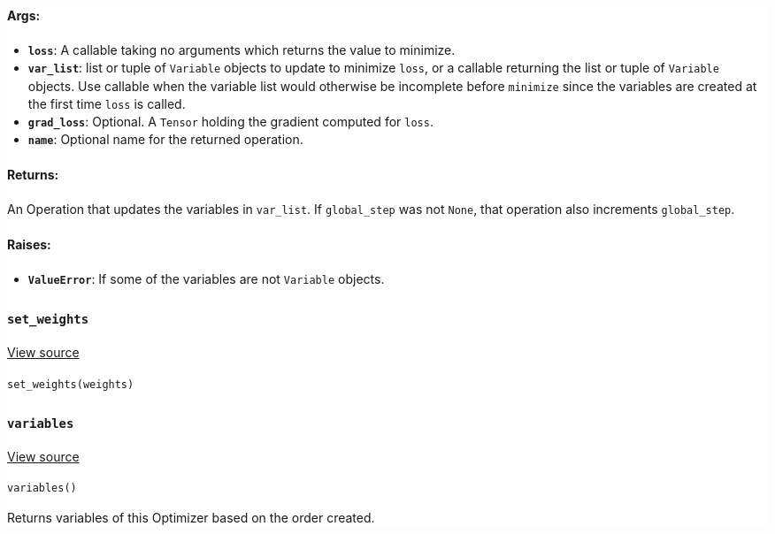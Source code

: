 #### Args:


* <b>`loss`</b>: A callable taking no arguments which returns the value to minimize.
* <b>`var_list`</b>: list or tuple of `Variable` objects to update to minimize
  `loss`, or a callable returning the list or tuple of `Variable` objects.
  Use callable when the variable list would otherwise be incomplete before
  `minimize` since the variables are created at the first time `loss` is
  called.
* <b>`grad_loss`</b>: Optional. A `Tensor` holding the gradient computed for `loss`.
* <b>`name`</b>: Optional name for the returned operation.


#### Returns:

An Operation that updates the variables in `var_list`.  If `global_step`
was not `None`, that operation also increments `global_step`.



#### Raises:


* <b>`ValueError`</b>: If some of the variables are not `Variable` objects.

<h3 id="set_weights"><code>set_weights</code></h3>

<a target="_blank" href="/code/stable/tensorflow/python/keras/mixed_precision/experimental/loss_scale_optimizer.py">View source</a>

``` python
set_weights(weights)
```




<h3 id="variables"><code>variables</code></h3>

<a target="_blank" href="/code/stable/tensorflow/python/keras/mixed_precision/experimental/loss_scale_optimizer.py">View source</a>

``` python
variables()
```

Returns variables of this Optimizer based on the order created.




